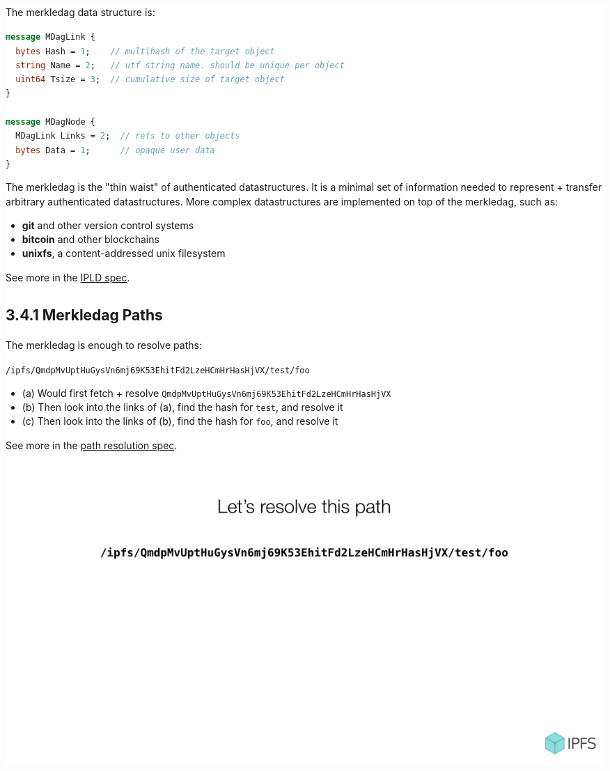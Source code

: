 The merkledag data structure is:

```protobuf
message MDagLink {
  bytes Hash = 1;    // multihash of the target object
  string Name = 2;   // utf string name. should be unique per object
  uint64 Tsize = 3;  // cumulative size of target object
}

message MDagNode {
  MDagLink Links = 2;  // refs to other objects
  bytes Data = 1;      // opaque user data
}
```

The merkledag is the "thin waist" of authenticated datastructures. It is a minimal set of information needed to represent + transfer arbitrary authenticated datastructures. More complex datastructures are implemented on top of the merkledag, such as:

- **git** and other version control systems
- **bitcoin** and other blockchains
- **unixfs**, a content-addressed unix filesystem

See more in the [IPLD spec](https://ipld.io/specs/).

## 3.4.1 Merkledag Paths

The merkledag is enough to resolve paths:

```
/ipfs/QmdpMvUptHuGysVn6mj69K53EhitFd2LzeHCmHrHasHjVX/test/foo
```

- (a) Would first fetch + resolve `QmdpMvUptHuGysVn6mj69K53EhitFd2LzeHCmHrHasHjVX`
- (b) Then look into the links of (a), find the hash for `test`, and resolve it
- (c) Then look into the links of (b), find the hash for `foo`, and resolve it

See more in the [path resolution spec](https://github.com/ipld/specs/blob/master/data-model-layer/paths.md).

![](img/ipfs-resolve/ipfs-resolve.gif)

